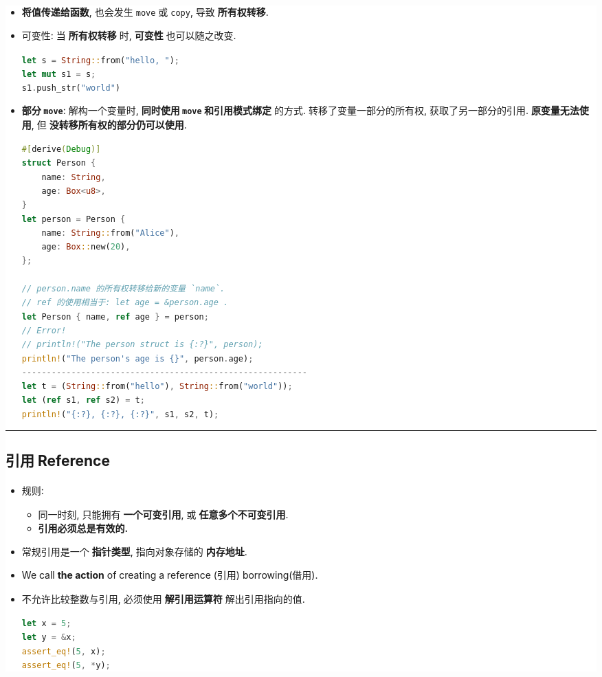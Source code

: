 + **将值传递给函数**, 也会发生 `move` 或 `copy`, 导致 **所有权转移**.

+ 可变性: 当 **所有权转移** 时, **可变性** 也可以随之改变.

    ```rust
    let s = String::from("hello, ");
    let mut s1 = s;
    s1.push_str("world")
    ```

+ **部分 `move`**: 解构一个变量时, **同时使用 `move` 和引用模式绑定** 的方式. 转移了变量一部分的所有权, 获取了另一部分的引用. **原变量无法使用**, 但 **没转移所有权的部分仍可以使用**.

    ```rust
    #[derive(Debug)]
    struct Person {
        name: String,
        age: Box<u8>,
    }
    let person = Person {
        name: String::from("Alice"),
        age: Box::new(20),
    };
    
    // person.name 的所有权转移给新的变量 `name`.
    // ref 的使用相当于: let age = &person.age .
    let Person { name, ref age } = person;
    // Error!
    // println!("The person struct is {:?}", person);
    println!("The person's age is {}", person.age);
    ----------------------------------------------------------
    let t = (String::from("hello"), String::from("world"));
    let (ref s1, ref s2) = t;
    println!("{:?}, {:?}, {:?}", s1, s2, t);
    ```

___

## 引用 Reference

+ 规则:

    - 同一时刻, 只能拥有 **一个可变引用**, 或 **任意多个不可变引用**.
    - **引用必须总是有效的.**

+ 常规引用是一个 **指针类型**, 指向对象存储的 **内存地址**.

+ We call **the action** of creating a reference (引用) borrowing(借用).

+ 不允许比较整数与引用, 必须使用 **解引用运算符** 解出引用指向的值.

    ```rust
    let x = 5;
    let y = &x;
    assert_eq!(5, x);
    assert_eq!(5, *y);
    ```
